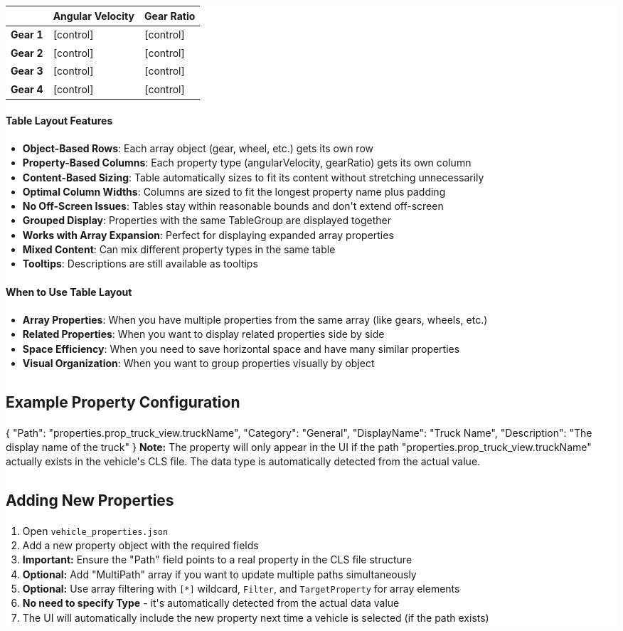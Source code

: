|                     | Angular Velocity | Gear Ratio |
|---------------------|------------------|------------|
| **Gear 1**          | [control]        | [control]  |
| **Gear 2**          | [control]        | [control]  |
| **Gear 3**          | [control]        | [control]  |
| **Gear 4**          | [control]        | [control]  |

#### Table Layout Features

- **Object-Based Rows**: Each array object (gear, wheel, etc.) gets its own row
- **Property-Based Columns**: Each property type (angularVelocity, gearRatio) gets its own column
- **Content-Based Sizing**: Table automatically sizes to fit its content without stretching unnecessarily
- **Optimal Column Widths**: Columns are sized to fit the longest property name plus padding
- **No Off-Screen Issues**: Tables stay within reasonable bounds and don't extend off-screen
- **Grouped Display**: Properties with the same TableGroup are displayed together
- **Works with Array Expansion**: Perfect for displaying expanded array properties
- **Mixed Content**: Can mix different property types in the same table
- **Tooltips**: Descriptions are still available as tooltips

#### When to Use Table Layout

- **Array Properties**: When you have multiple properties from the same array (like gears, wheels, etc.)
- **Related Properties**: When you want to display related properties side by side
- **Space Efficiency**: When you need to save horizontal space and have many similar properties
- **Visual Organization**: When you want to group properties visually by object

## Example Property Configuration
{
  "Path": "properties.prop_truck_view.truckName",
  "Category": "General",
  "DisplayName": "Truck Name",
  "Description": "The display name of the truck"
}
**Note:** The property will only appear in the UI if the path "properties.prop_truck_view.truckName" actually exists in the vehicle's CLS file. The data type is automatically detected from the actual value.

## Adding New Properties

1. Open `vehicle_properties.json`
2. Add a new property object with the required fields
3. **Important:** Ensure the "Path" field points to a real property in the CLS file structure
4. **Optional:** Add "MultiPath" array if you want to update multiple paths simultaneously
5. **Optional:** Use array filtering with `[*]` wildcard, `Filter`, and `TargetProperty` for array elements
6. **No need to specify Type** - it's automatically detected from the actual data value
7. The UI will automatically include the new property next time a vehicle is selected (if the path exists)
